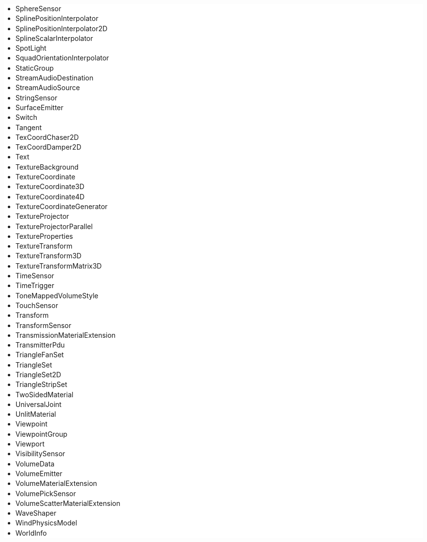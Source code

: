 - SphereSensor
- SplinePositionInterpolator
- SplinePositionInterpolator2D
- SplineScalarInterpolator
- SpotLight
- SquadOrientationInterpolator
- StaticGroup
- StreamAudioDestination
- StreamAudioSource
- StringSensor
- SurfaceEmitter
- Switch
- Tangent
- TexCoordChaser2D
- TexCoordDamper2D
- Text
- TextureBackground
- TextureCoordinate
- TextureCoordinate3D
- TextureCoordinate4D
- TextureCoordinateGenerator
- TextureProjector
- TextureProjectorParallel
- TextureProperties
- TextureTransform
- TextureTransform3D
- TextureTransformMatrix3D
- TimeSensor
- TimeTrigger
- ToneMappedVolumeStyle
- TouchSensor
- Transform
- TransformSensor
- TransmissionMaterialExtension
- TransmitterPdu
- TriangleFanSet
- TriangleSet
- TriangleSet2D
- TriangleStripSet
- TwoSidedMaterial
- UniversalJoint
- UnlitMaterial
- Viewpoint
- ViewpointGroup
- Viewport
- VisibilitySensor
- VolumeData
- VolumeEmitter
- VolumeMaterialExtension
- VolumePickSensor
- VolumeScatterMaterialExtension
- WaveShaper
- WindPhysicsModel
- WorldInfo
